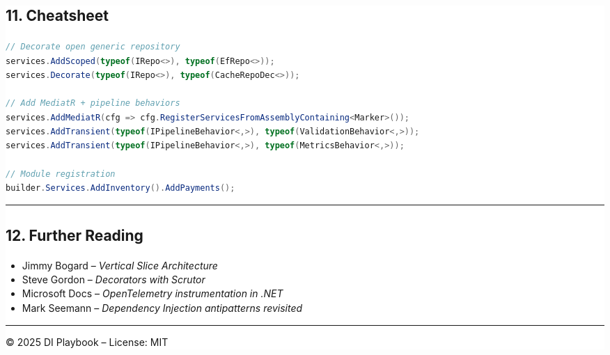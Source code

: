 
## 11. Cheatsheet

```csharp
// Decorate open generic repository
services.AddScoped(typeof(IRepo<>), typeof(EfRepo<>));
services.Decorate(typeof(IRepo<>), typeof(CacheRepoDec<>));

// Add MediatR + pipeline behaviors
services.AddMediatR(cfg => cfg.RegisterServicesFromAssemblyContaining<Marker>());
services.AddTransient(typeof(IPipelineBehavior<,>), typeof(ValidationBehavior<,>));
services.AddTransient(typeof(IPipelineBehavior<,>), typeof(MetricsBehavior<,>));

// Module registration
builder.Services.AddInventory().AddPayments();
```

---

## 12. Further Reading

- Jimmy Bogard – *Vertical Slice Architecture*
- Steve Gordon – *Decorators with Scrutor*
- Microsoft Docs – *OpenTelemetry instrumentation in .NET*
- Mark Seemann – *Dependency Injection antipatterns revisited*

---

© 2025 DI Playbook – License: MIT

